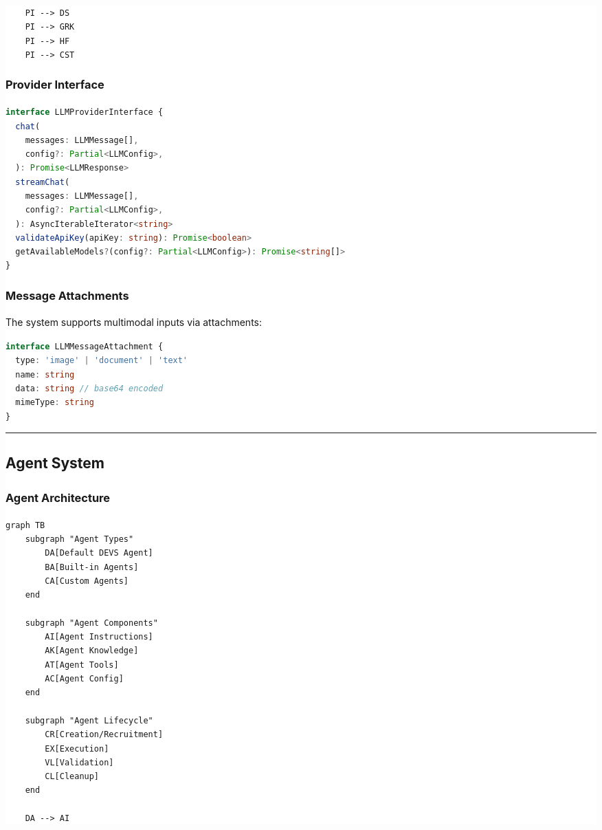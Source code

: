 ```mermaid
    PI --> DS
    PI --> GRK
    PI --> HF
    PI --> CST
```

### Provider Interface

```typescript
interface LLMProviderInterface {
  chat(
    messages: LLMMessage[],
    config?: Partial<LLMConfig>,
  ): Promise<LLMResponse>
  streamChat(
    messages: LLMMessage[],
    config?: Partial<LLMConfig>,
  ): AsyncIterableIterator<string>
  validateApiKey(apiKey: string): Promise<boolean>
  getAvailableModels?(config?: Partial<LLMConfig>): Promise<string[]>
}
```

### Message Attachments

The system supports multimodal inputs via attachments:

```typescript
interface LLMMessageAttachment {
  type: 'image' | 'document' | 'text'
  name: string
  data: string // base64 encoded
  mimeType: string
}
```

---

## Agent System

### Agent Architecture

```mermaid
graph TB
    subgraph "Agent Types"
        DA[Default DEVS Agent]
        BA[Built-in Agents]
        CA[Custom Agents]
    end

    subgraph "Agent Components"
        AI[Agent Instructions]
        AK[Agent Knowledge]
        AT[Agent Tools]
        AC[Agent Config]
    end

    subgraph "Agent Lifecycle"
        CR[Creation/Recruitment]
        EX[Execution]
        VL[Validation]
        CL[Cleanup]
    end

    DA --> AI
```